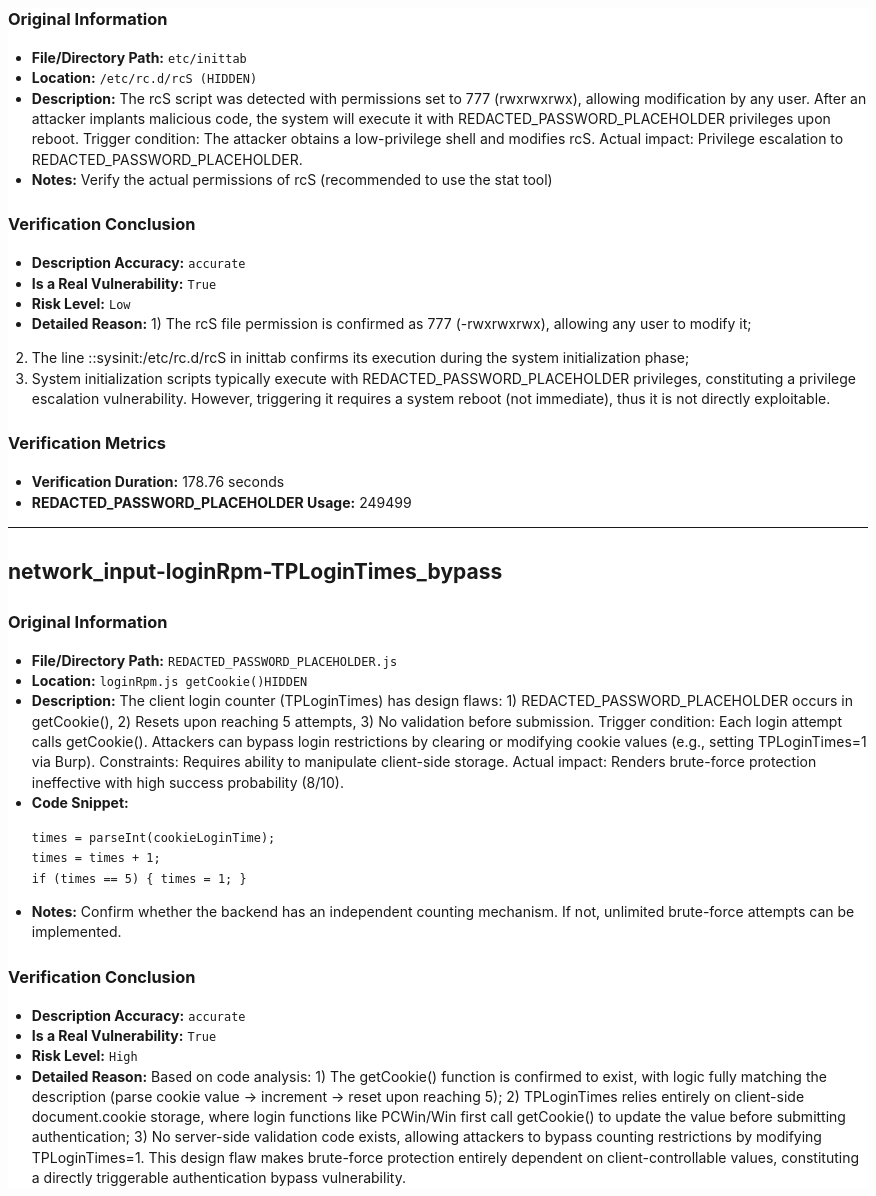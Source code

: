 ### Original Information
- **File/Directory Path:** `etc/inittab`
- **Location:** `/etc/rc.d/rcS (HIDDEN)`
- **Description:** The rcS script was detected with permissions set to 777 (rwxrwxrwx), allowing modification by any user. After an attacker implants malicious code, the system will execute it with REDACTED_PASSWORD_PLACEHOLDER privileges upon reboot. Trigger condition: The attacker obtains a low-privilege shell and modifies rcS. Actual impact: Privilege escalation to REDACTED_PASSWORD_PLACEHOLDER.
- **Notes:** Verify the actual permissions of rcS (recommended to use the stat tool)

### Verification Conclusion
- **Description Accuracy:** `accurate`
- **Is a Real Vulnerability:** `True`
- **Risk Level:** `Low`
- **Detailed Reason:** 1) The rcS file permission is confirmed as 777 (-rwxrwxrwx), allowing any user to modify it;  
2) The line ::sysinit:/etc/rc.d/rcS in inittab confirms its execution during the system initialization phase;  
3) System initialization scripts typically execute with REDACTED_PASSWORD_PLACEHOLDER privileges, constituting a privilege escalation vulnerability. However, triggering it requires a system reboot (not immediate), thus it is not directly exploitable.

### Verification Metrics
- **Verification Duration:** 178.76 seconds
- **REDACTED_PASSWORD_PLACEHOLDER Usage:** 249499

---

## network_input-loginRpm-TPLoginTimes_bypass

### Original Information
- **File/Directory Path:** `REDACTED_PASSWORD_PLACEHOLDER.js`
- **Location:** `loginRpm.js getCookie()HIDDEN`
- **Description:** The client login counter (TPLoginTimes) has design flaws: 1) REDACTED_PASSWORD_PLACEHOLDER occurs in getCookie(), 2) Resets upon reaching 5 attempts, 3) No validation before submission. Trigger condition: Each login attempt calls getCookie(). Attackers can bypass login restrictions by clearing or modifying cookie values (e.g., setting TPLoginTimes=1 via Burp). Constraints: Requires ability to manipulate client-side storage. Actual impact: Renders brute-force protection ineffective with high success probability (8/10).
- **Code Snippet:**
  ```
  times = parseInt(cookieLoginTime);
  times = times + 1;
  if (times == 5) { times = 1; }
  ```
- **Notes:** Confirm whether the backend has an independent counting mechanism. If not, unlimited brute-force attempts can be implemented.

### Verification Conclusion
- **Description Accuracy:** `accurate`
- **Is a Real Vulnerability:** `True`
- **Risk Level:** `High`
- **Detailed Reason:** Based on code analysis: 1) The getCookie() function is confirmed to exist, with logic fully matching the description (parse cookie value -> increment -> reset upon reaching 5); 2) TPLoginTimes relies entirely on client-side document.cookie storage, where login functions like PCWin/Win first call getCookie() to update the value before submitting authentication; 3) No server-side validation code exists, allowing attackers to bypass counting restrictions by modifying TPLoginTimes=1. This design flaw makes brute-force protection entirely dependent on client-controllable values, constituting a directly triggerable authentication bypass vulnerability.
